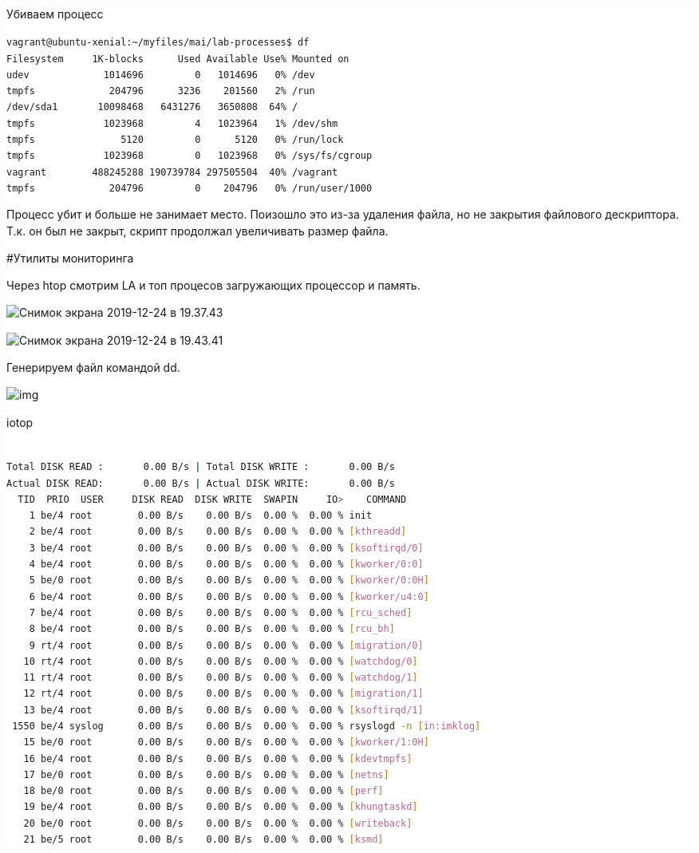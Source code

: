 Убиваем процесс

```bash
vagrant@ubuntu-xenial:~/myfiles/mai/lab-processes$ df
Filesystem     1K-blocks      Used Available Use% Mounted on
udev             1014696         0   1014696   0% /dev
tmpfs             204796      3236    201560   2% /run
/dev/sda1       10098468   6431276   3650808  64% /
tmpfs            1023968         4   1023964   1% /dev/shm
tmpfs               5120         0      5120   0% /run/lock
tmpfs            1023968         0   1023968   0% /sys/fs/cgroup
vagrant        488245288 190739784 297505504  40% /vagrant
tmpfs             204796         0    204796   0% /run/user/1000
```

Процесс убит и больше не занимает место. Поизошло это из-за удаления файла, но не закрытия файлового дескриптора. Т.к. он был не закрыт, скрипт продолжал увеличивать размер файла.



#Утилиты мониторинга

Через htop смотрим LA и топ процесов загружающих процессор и память. 

![Снимок экрана 2019-12-24 в 19.37.43](https://tva1.sinaimg.cn/large/006tNbRwgy1ga8abwqpfqj30h2042t9p.jpg)



![Снимок экрана 2019-12-24 в 19.43.41](https://tva1.sinaimg.cn/large/006tNbRwgy1ga8ai24ax4j312i04a0wb.jpg)

Генерируем файл командой dd.

![img](https://tva1.sinaimg.cn/large/006tNbRwgy1ga8ajeg2jdj31gl013gli.jpg)

iotop

```bash

Total DISK READ :       0.00 B/s | Total DISK WRITE :       0.00 B/s
Actual DISK READ:       0.00 B/s | Actual DISK WRITE:       0.00 B/s
  TID  PRIO  USER     DISK READ  DISK WRITE  SWAPIN     IO>    COMMAND                            
    1 be/4 root        0.00 B/s    0.00 B/s  0.00 %  0.00 % init
    2 be/4 root        0.00 B/s    0.00 B/s  0.00 %  0.00 % [kthreadd]
    3 be/4 root        0.00 B/s    0.00 B/s  0.00 %  0.00 % [ksoftirqd/0]
    4 be/4 root        0.00 B/s    0.00 B/s  0.00 %  0.00 % [kworker/0:0]
    5 be/0 root        0.00 B/s    0.00 B/s  0.00 %  0.00 % [kworker/0:0H]
    6 be/4 root        0.00 B/s    0.00 B/s  0.00 %  0.00 % [kworker/u4:0]
    7 be/4 root        0.00 B/s    0.00 B/s  0.00 %  0.00 % [rcu_sched]
    8 be/4 root        0.00 B/s    0.00 B/s  0.00 %  0.00 % [rcu_bh]
    9 rt/4 root        0.00 B/s    0.00 B/s  0.00 %  0.00 % [migration/0]
   10 rt/4 root        0.00 B/s    0.00 B/s  0.00 %  0.00 % [watchdog/0]
   11 rt/4 root        0.00 B/s    0.00 B/s  0.00 %  0.00 % [watchdog/1]
   12 rt/4 root        0.00 B/s    0.00 B/s  0.00 %  0.00 % [migration/1]
   13 be/4 root        0.00 B/s    0.00 B/s  0.00 %  0.00 % [ksoftirqd/1]
 1550 be/4 syslog      0.00 B/s    0.00 B/s  0.00 %  0.00 % rsyslogd -n [in:imklog]
   15 be/0 root        0.00 B/s    0.00 B/s  0.00 %  0.00 % [kworker/1:0H]
   16 be/4 root        0.00 B/s    0.00 B/s  0.00 %  0.00 % [kdevtmpfs]
   17 be/0 root        0.00 B/s    0.00 B/s  0.00 %  0.00 % [netns]
   18 be/0 root        0.00 B/s    0.00 B/s  0.00 %  0.00 % [perf]
   19 be/4 root        0.00 B/s    0.00 B/s  0.00 %  0.00 % [khungtaskd]
   20 be/0 root        0.00 B/s    0.00 B/s  0.00 %  0.00 % [writeback]
   21 be/5 root        0.00 B/s    0.00 B/s  0.00 %  0.00 % [ksmd]
```
